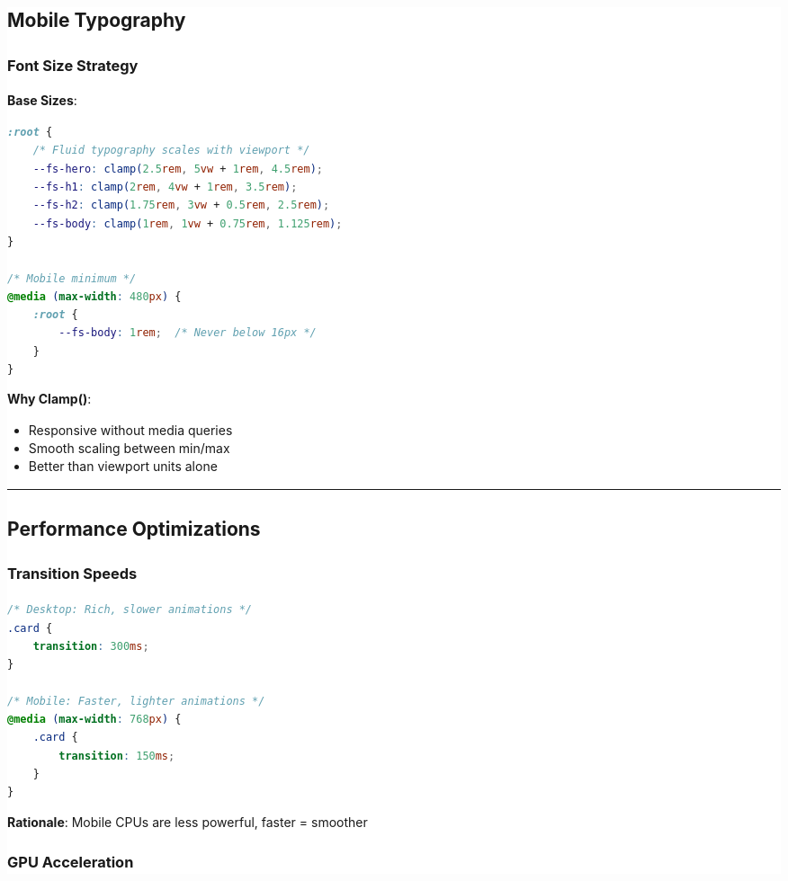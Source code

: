 
## Mobile Typography

### Font Size Strategy

**Base Sizes**:
```css
:root {
    /* Fluid typography scales with viewport */
    --fs-hero: clamp(2.5rem, 5vw + 1rem, 4.5rem);
    --fs-h1: clamp(2rem, 4vw + 1rem, 3.5rem);
    --fs-h2: clamp(1.75rem, 3vw + 0.5rem, 2.5rem);
    --fs-body: clamp(1rem, 1vw + 0.75rem, 1.125rem);
}

/* Mobile minimum */
@media (max-width: 480px) {
    :root {
        --fs-body: 1rem;  /* Never below 16px */
    }
}
```

**Why Clamp()**:
- Responsive without media queries
- Smooth scaling between min/max
- Better than viewport units alone

---

## Performance Optimizations

### Transition Speeds

```css
/* Desktop: Rich, slower animations */
.card {
    transition: 300ms;
}

/* Mobile: Faster, lighter animations */
@media (max-width: 768px) {
    .card {
        transition: 150ms;
    }
}
```

**Rationale**: Mobile CPUs are less powerful, faster = smoother

### GPU Acceleration
